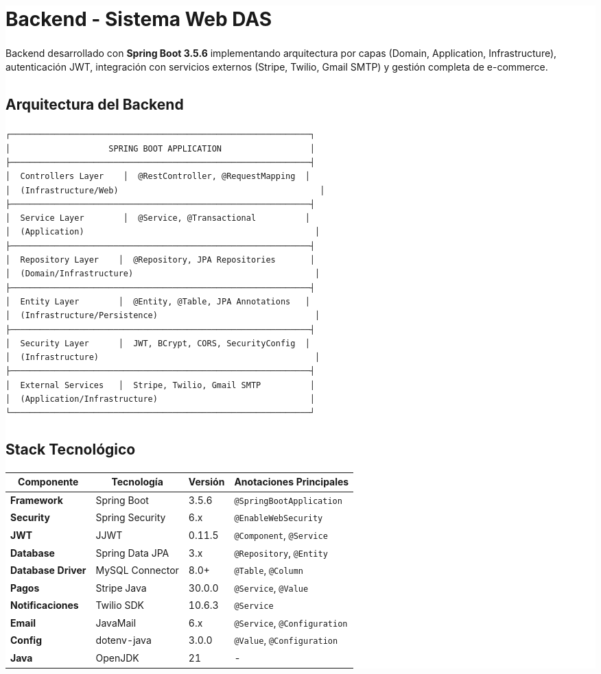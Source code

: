 # Backend - Sistema Web DAS

Backend desarrollado con **Spring Boot 3.5.6** implementando arquitectura por capas (Domain, Application, Infrastructure), autenticación JWT, integración con servicios externos (Stripe, Twilio, Gmail SMTP) y gestión completa de e-commerce.

## Arquitectura del Backend

```
┌─────────────────────────────────────────────────────────────┐
│                    SPRING BOOT APPLICATION                  │
├─────────────────────────────────────────────────────────────┤
│  Controllers Layer    │  @RestController, @RequestMapping  │
│  (Infrastructure/Web)                                         │
├─────────────────────────────────────────────────────────────┤
│  Service Layer        │  @Service, @Transactional          │
│  (Application)                                               │
├─────────────────────────────────────────────────────────────┤
│  Repository Layer    │  @Repository, JPA Repositories       │
│  (Domain/Infrastructure)                                     │
├─────────────────────────────────────────────────────────────┤
│  Entity Layer        │  @Entity, @Table, JPA Annotations   │
│  (Infrastructure/Persistence)                                │
├─────────────────────────────────────────────────────────────┤
│  Security Layer      │  JWT, BCrypt, CORS, SecurityConfig  │
│  (Infrastructure)                                            │
├─────────────────────────────────────────────────────────────┤
│  External Services   │  Stripe, Twilio, Gmail SMTP          │
│  (Application/Infrastructure)                               │
└─────────────────────────────────────────────────────────────┘
```

## Stack Tecnológico

| Componente | Tecnología | Versión | Anotaciones Principales |
|------------|------------|---------|-------------------------|
| **Framework** | Spring Boot | 3.5.6 | `@SpringBootApplication` |
| **Security** | Spring Security | 6.x | `@EnableWebSecurity` |
| **JWT** | JJWT | 0.11.5 | `@Component`, `@Service` |
| **Database** | Spring Data JPA | 3.x | `@Repository`, `@Entity` |
| **Database Driver** | MySQL Connector | 8.0+ | `@Table`, `@Column` |
| **Pagos** | Stripe Java | 30.0.0 | `@Service`, `@Value` |
| **Notificaciones** | Twilio SDK | 10.6.3 | `@Service` |
| **Email** | JavaMail | 6.x | `@Service`, `@Configuration` |
| **Config** | dotenv-java | 3.0.0 | `@Value`, `@Configuration` |
| **Java** | OpenJDK | 21 | - |

